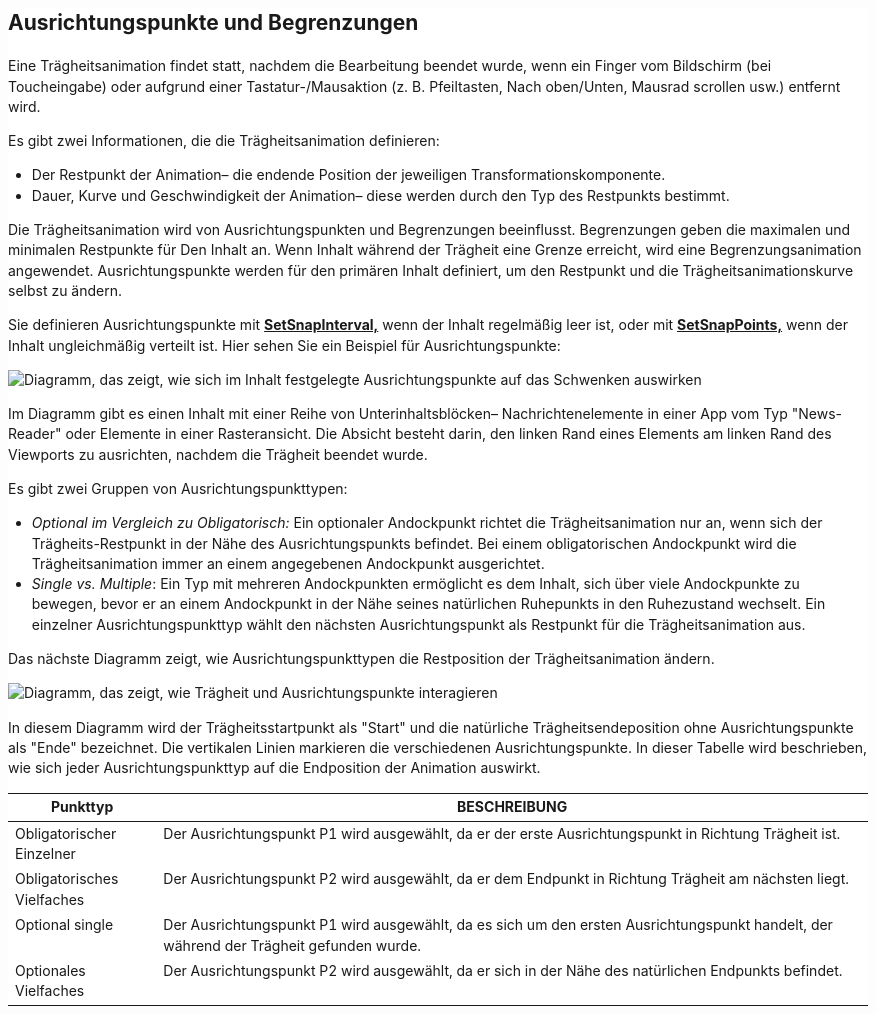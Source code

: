 ## <a name="snap-points-and-boundaries"></a>Ausrichtungspunkte und Begrenzungen

Eine Trägheitsanimation findet statt, nachdem die Bearbeitung beendet wurde, wenn ein Finger vom Bildschirm (bei Toucheingabe) oder aufgrund einer Tastatur-/Mausaktion (z. B. Pfeiltasten, Nach oben/Unten, Mausrad scrollen usw.) entfernt wird.

Es gibt zwei Informationen, die die Trägheitsanimation definieren:

- Der Restpunkt der Animation– die endende Position der jeweiligen Transformationskomponente.
- Dauer, Kurve und Geschwindigkeit der Animation– diese werden durch den Typ des Restpunkts bestimmt.

Die Trägheitsanimation wird von Ausrichtungspunkten und Begrenzungen beeinflusst. Begrenzungen geben die maximalen und minimalen Restpunkte für Den Inhalt an. Wenn Inhalt während der Trägheit eine Grenze erreicht, wird eine Begrenzungsanimation angewendet. Ausrichtungspunkte werden für den primären Inhalt definiert, um den Restpunkt und die Trägheitsanimationskurve selbst zu ändern.

Sie definieren Ausrichtungspunkte mit [**SetSnapInterval,**](/windows/win32/api/DirectManipulation/nf-directmanipulation-idirectmanipulationprimarycontent-setsnapinterval) wenn der Inhalt regelmäßig leer ist, oder mit [**SetSnapPoints,**](/windows/win32/api/DirectManipulation/nf-directmanipulation-idirectmanipulationprimarycontent-setsnappoints) wenn der Inhalt ungleichmäßig verteilt ist. Hier sehen Sie ein Beispiel für Ausrichtungspunkte:

![Diagramm, das zeigt, wie sich im Inhalt festgelegte Ausrichtungspunkte auf das Schwenken auswirken](images/dm-snappoint-states-3.png)

Im Diagramm gibt es einen Inhalt mit einer Reihe von Unterinhaltsblöcken– Nachrichtenelemente in einer App vom Typ "News-Reader" oder Elemente in einer Rasteransicht. Die Absicht besteht darin, den linken Rand eines Elements am linken Rand des Viewports zu ausrichten, nachdem die Trägheit beendet wurde.

Es gibt zwei Gruppen von Ausrichtungspunkttypen:

- *Optional im Vergleich zu Obligatorisch:* Ein optionaler Andockpunkt richtet die Trägheitsanimation nur an, wenn sich der Trägheits-Restpunkt in der Nähe des Ausrichtungspunkts befindet. Bei einem obligatorischen Andockpunkt wird die Trägheitsanimation immer an einem angegebenen Andockpunkt ausgerichtet.
- *Single vs. Multiple*: Ein Typ mit mehreren Andockpunkten ermöglicht es dem Inhalt, sich über viele Andockpunkte zu bewegen, bevor er an einem Andockpunkt in der Nähe seines natürlichen Ruhepunkts in den Ruhezustand wechselt. Ein einzelner Ausrichtungspunkttyp wählt den nächsten Ausrichtungspunkt als Restpunkt für die Trägheitsanimation aus.

Das nächste Diagramm zeigt, wie Ausrichtungspunkttypen die Restposition der Trägheitsanimation ändern.

![Diagramm, das zeigt, wie Trägheit und Ausrichtungspunkte interagieren](images/dm-snappoint-states-1.png)

In diesem Diagramm wird der Trägheitsstartpunkt als "Start" und die natürliche Trägheitsendeposition ohne Ausrichtungspunkte als "Ende" bezeichnet. Die vertikalen Linien markieren die verschiedenen Ausrichtungspunkte. In dieser Tabelle wird beschrieben, wie sich jeder Ausrichtungspunkttyp auf die Endposition der Animation auswirkt.

| Punkttyp         | BESCHREIBUNG                                                                                |
|--------------------|--------------------------------------------------------------------------------------------|
| Obligatorischer Einzelner   | Der Ausrichtungspunkt P1 wird ausgewählt, da er der erste Ausrichtungspunkt in Richtung Trägheit ist.     |
| Obligatorisches Vielfaches | Der Ausrichtungspunkt P2 wird ausgewählt, da er dem Endpunkt in Richtung Trägheit am nächsten liegt. |
| Optional single    | Der Ausrichtungspunkt P1 wird ausgewählt, da es sich um den ersten Ausrichtungspunkt handelt, der während der Trägheit gefunden wurde.      |
| Optionales Vielfaches  | Der Ausrichtungspunkt P2 wird ausgewählt, da er sich in der Nähe des natürlichen Endpunkts befindet.                           |
